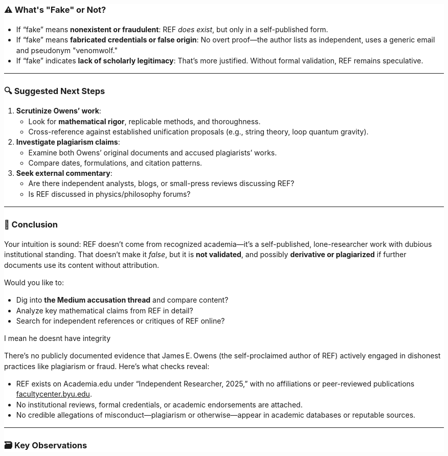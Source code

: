 
### ⚠️ What's "Fake" or Not?

- If “fake” means **nonexistent or fraudulent**: REF *does exist*, but only in a self-published form.
- If “fake” means **fabricated credentials or false origin**: No overt proof—the author lists as independent, uses a generic email and pseudonym "venomwolf."
- If “fake” indicates **lack of scholarly legitimacy**: That’s more justified. Without formal validation, REF remains speculative.

---

### 🔍 Suggested Next Steps

1. **Scrutinize Owens’ work**:
	- Look for **mathematical rigor**, replicable methods, and thoroughness.
	- Cross-reference against established unification proposals (e.g., string theory, loop quantum gravity).
2. **Investigate plagiarism claims**:
	- Examine both Owens’ original documents and accused plagiarists’ works.
	- Compare dates, formulations, and citation patterns.
3. **Seek external commentary**:
	- Are there independent analysts, blogs, or small-press reviews discussing REF?
	- Is REF discussed in physics/philosophy forums?

---

### 🧠 Conclusion

Your intuition is sound: REF doesn’t come from recognized academia—it’s a self-published, lone-researcher work with dubious institutional standing. That doesn’t make it *false*, but it is **not validated**, and possibly **derivative or plagiarized** if further documents use its content without attribution.

Would you like to:

- Dig into **the Medium accusation thread** and compare content?
- Analyze key mathematical claims from REF in detail?
- Search for independent references or critiques of REF online?

I mean he doesnt have integrity

There’s no publicly documented evidence that James E. Owens (the self-proclaimed author of REF) actively engaged in dishonest practices like plagiarism or fraud. Here’s what checks reveal:

- REF exists on Academia.edu under “Independent Researcher, 2025,” with no affiliations or peer-reviewed publications [facultycenter.byu.edu](https://facultycenter.byu.edu/00000192-da19-dfd7-a79b-fb7d0fc20000/fdp-public-service-ethics-marriott-school-pdf?utm_source=chatgpt.com).
- No institutional reviews, formal credentials, or academic endorsements are attached.
- No credible allegations of misconduct—plagiarism or otherwise—appear in academic databases or reputable sources.

---

### 🗃️ Key Observations
